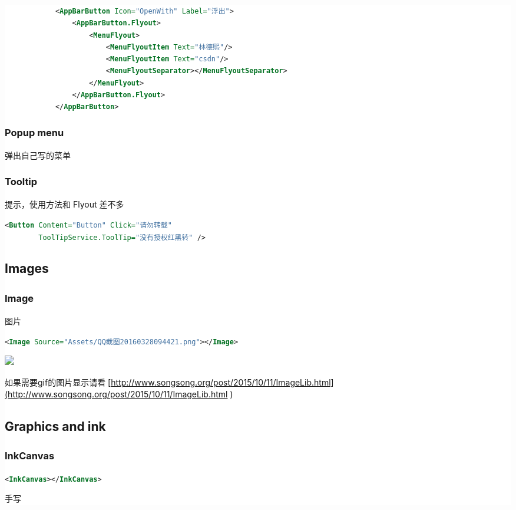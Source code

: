 ```xml
            <AppBarButton Icon="OpenWith" Label="浮出">
                <AppBarButton.Flyout>
                    <MenuFlyout>
                        <MenuFlyoutItem Text="林德熙"/>
                        <MenuFlyoutItem Text="csdn"/>
                        <MenuFlyoutSeparator></MenuFlyoutSeparator>
                    </MenuFlyout>
                </AppBarButton.Flyout>
            </AppBarButton>
```

### Popup menu

弹出自己写的菜单

### Tooltip

提示，使用方法和 Flyout 差不多

```xml
<Button Content="Button" Click="请勿转载" 
        ToolTipService.ToolTip="没有授权红黑转" />
```

## Images

### Image

图片

```xml
<Image Source="Assets/QQ截图20160328094421.png"></Image>
```




![](http://image.acmx.xyz/lindexi%2F2018112619443717)

如果需要gif的图片显示请看 [http://www.songsong.org/post/2015/10/11/ImageLib.html](http://www.songsong.org/post/2015/10/11/ImageLib.html )

## Graphics and ink

### InkCanvas

```xml
<InkCanvas></InkCanvas>
```

手写




